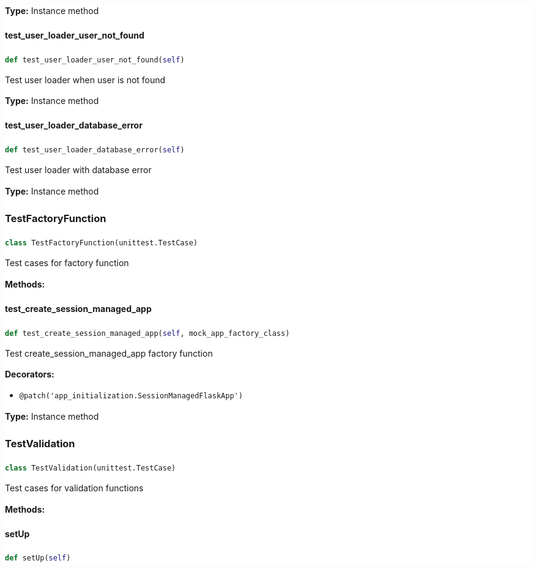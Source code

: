 **Type:** Instance method

#### test_user_loader_user_not_found

```python
def test_user_loader_user_not_found(self)
```

Test user loader when user is not found

**Type:** Instance method

#### test_user_loader_database_error

```python
def test_user_loader_database_error(self)
```

Test user loader with database error

**Type:** Instance method

### TestFactoryFunction

```python
class TestFactoryFunction(unittest.TestCase)
```

Test cases for factory function

**Methods:**

#### test_create_session_managed_app

```python
def test_create_session_managed_app(self, mock_app_factory_class)
```

Test create_session_managed_app factory function

**Decorators:**
- `@patch('app_initialization.SessionManagedFlaskApp')`

**Type:** Instance method

### TestValidation

```python
class TestValidation(unittest.TestCase)
```

Test cases for validation functions

**Methods:**

#### setUp

```python
def setUp(self)
```
